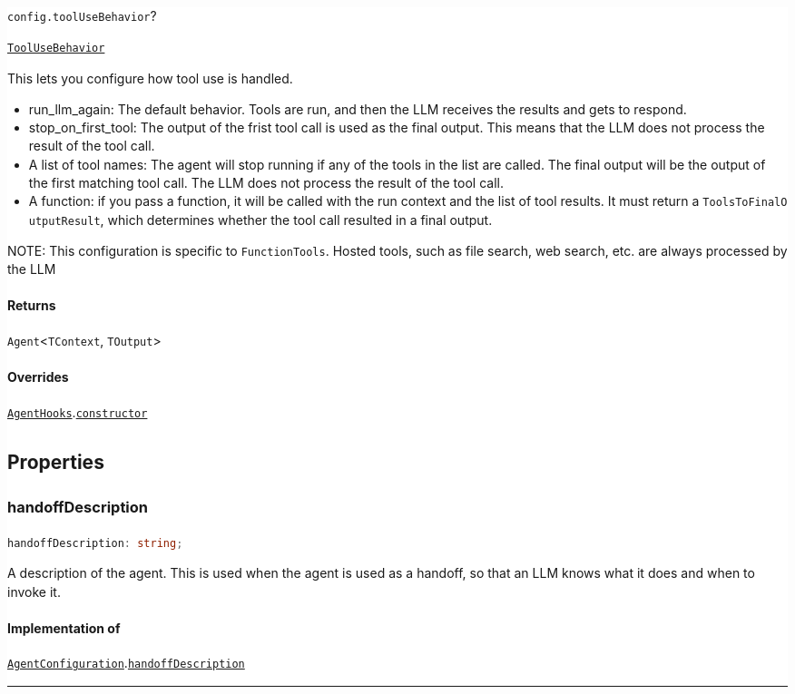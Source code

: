 `config.toolUseBehavior`?

</td>
<td>

[`ToolUseBehavior`](/openai-agents-js/openai/agents/type-aliases/toolusebehavior/)

</td>
<td>

This lets you configure how tool use is handled.
- run_llm_again: The default behavior. Tools are run, and then the LLM receives the results
  and gets to respond.
- stop_on_first_tool: The output of the frist tool call is used as the final output. This means
  that the LLM does not process the result of the tool call.
- A list of tool names: The agent will stop running if any of the tools in the list are called.
  The final output will be the output of the first matching tool call. The LLM does not process
  the result of the tool call.
- A function: if you pass a function, it will be called with the run context and the list of
  tool results. It must return a `ToolsToFinalOutputResult`, which determines whether the tool
  call resulted in a final output.

NOTE: This configuration is specific to `FunctionTools`. Hosted tools, such as file search, web
search, etc. are always processed by the LLM

</td>
</tr>
</tbody>
</table>

#### Returns

`Agent`\<`TContext`, `TOutput`\>

#### Overrides

[`AgentHooks`](/openai-agents-js/openai/agents/classes/agenthooks/).[`constructor`](/openai-agents-js/openai/agents/classes/agenthooks/#constructor)

## Properties

### handoffDescription

```ts
handoffDescription: string;
```

A description of the agent. This is used when the agent is used as a handoff, so that an LLM
knows what it does and when to invoke it.

#### Implementation of

[`AgentConfiguration`](/openai-agents-js/openai/agents/interfaces/agentconfiguration/).[`handoffDescription`](/openai-agents-js/openai/agents/interfaces/agentconfiguration/#handoffdescription)

***
